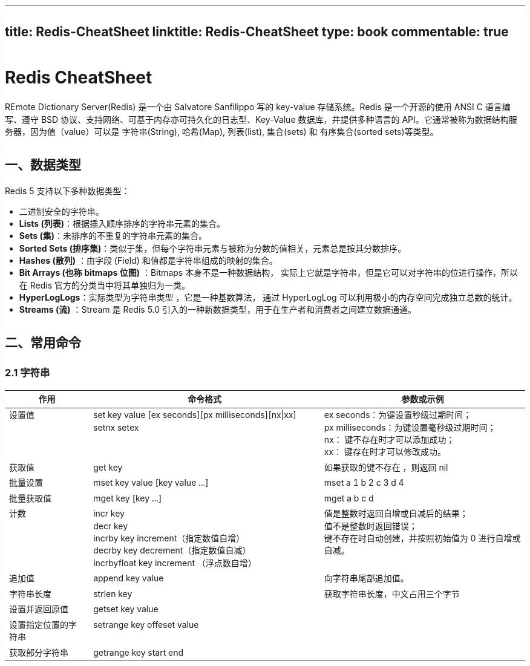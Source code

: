 
---
title: Redis-CheatSheet
linktitle: Redis-CheatSheet
type: book
commentable: true
---

# Redis CheatSheet

REmote DIctionary Server(Redis) 是一个由 Salvatore Sanfilippo 写的 key-value 存储系统。Redis 是一个开源的使用 ANSI C 语言编写、遵守 BSD 协议、支持网络、可基于内存亦可持久化的日志型、Key-Value 数据库，并提供多种语言的 API。它通常被称为数据结构服务器，因为值（value）可以是 字符串(String), 哈希(Map), 列表(list), 集合(sets) 和 有序集合(sorted sets)等类型。

## 一、数据类型

Redis 5 支持以下多种数据类型：

- 二进制安全的字符串。
- **Lists (列表)**：根据插入顺序排序的字符串元素的集合。
- **Sets (集)**：未排序的不重复的字符串元素的集合。
- **Sorted Sets (排序集)**：类似于集，但每个字符串元素与被称为分数的值相关，元素总是按其分数排序。
- **Hashes (散列)** ：由字段 (Field) 和值都是字符串组成的映射的集合。
- **Bit Arrays (也称 bitmaps 位图)** ：Bitmaps 本身不是一种数据结构， 实际上它就是字符串，但是它可以对字符串的位进行操作，所以在 Redis 官方的分类当中将其单独归为一类。
- **HyperLogLogs**：实际类型为字符串类型 ，它是一种基数算法， 通过 HyperLogLog 可以利用极小的内存空间完成独立总数的统计。
- **Streams (流)** ：Stream 是 Redis 5.0 引入的一种新数据类型，用于在生产者和消费者之间建立数据通道。

## 二、常用命令

### 2.1 字符串

| 作用                 | 命令格式                                                                                                                                              | 参数或示例                                                                                                                                              |
| -------------------- | ----------------------------------------------------------------------------------------------------------------------------------------------------- | ------------------------------------------------------------------------------------------------------------------------------------------------------- |
| 设置值               | set key value \[ex seconds]\[px milliseconds][nx\|xx] setnx setex                                                                                     | ex seconds：为键设置秒级过期时间； <br/>px milliseconds：为键设置毫秒级过期时间；<br/>nx： 键不存在时才可以添加成功；<br/>xx： 键存在时才可以修改成功。 |
| 获取值               | get key                                                                                                                                               | 如果获取的键不存在 ，则返回 nil                                                                                                                         |
| 批量设置             | mset key value [key value ...]                                                                                                                        | mset a 1 b 2 c 3 d 4                                                                                                                                    |
| 批量获取值           | mget key [key ...]                                                                                                                                    | mget a b c d                                                                                                                                            |
| 计数                 | incr key <br/>decr key<br/>incrby key increment（指定数值自增）<br/>decrby key decrement（指定数值自减）<br/>incrbyfloat key increment （浮点数自增） | 值是整数时返回自增或自减后的结果；<br/>值不是整数时返回错误；<br/>键不存在时自动创建，并按照初始值为 0 进行自增或自减。                                 |
| 追加值               | append key value                                                                                                                                      | 向字符串尾部追加值。                                                                                                                                    |
| 字符串长度           | strlen key                                                                                                                                            | 获取字符串长度，中文占用三个字节                                                                                                                        |
| 设置并返回原值       | getset key value                                                                                                                                      |                                                                                                                                                         |
| 设置指定位置的字符串 | setrange key offeset value                                                                                                                            |                                                                                                                                                         |
| 获取部分字符串       | getrange key start end                                                                                                                                |                                                                                                                                                         |
